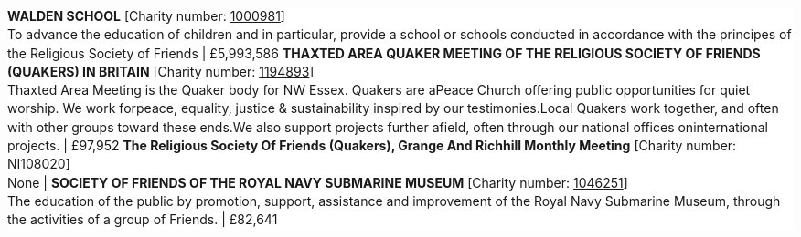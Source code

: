 <strong>WALDEN SCHOOL</strong> [Charity number: [1000981](https://findthatcharity.uk/orgid/GB-CHC-1000981)]<br>To advance the education of children and in particular, provide a school or schools conducted in accordance with the principes of the Religious Society of Friends | £5,993,586
<strong>THAXTED AREA QUAKER MEETING OF THE RELIGIOUS SOCIETY OF FRIENDS (QUAKERS) IN BRITAIN</strong> [Charity number: [1194893](https://findthatcharity.uk/orgid/GB-CHC-1194893)]<br>Thaxted Area Meeting is the Quaker body for NW Essex. Quakers are aPeace Church offering public opportunities for quiet worship. We work forpeace, equality, justice & sustainability inspired by our testimonies.Local Quakers work together, and often with other groups toward these ends.We also support projects further afield, often through our national offices oninternational  projects. | £97,952
<strong>The Religious Society Of Friends (Quakers), Grange And Richhill Monthly Meeting</strong> [Charity number: [NI108020](https://findthatcharity.uk/orgid/GB-NIC-108020)]<br>None | 
<strong>SOCIETY OF FRIENDS OF THE ROYAL NAVY SUBMARINE MUSEUM</strong> [Charity number: [1046251](https://findthatcharity.uk/orgid/GB-CHC-1046251)]<br>The education of the public by promotion, support, assistance and improvement of the Royal Navy Submarine Museum, through the activities of a group of Friends. | £82,641
